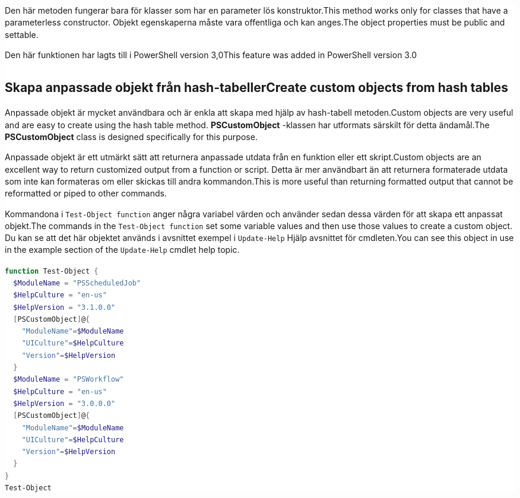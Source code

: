 <span data-ttu-id="3701f-137">Den här metoden fungerar bara för klasser som har en parameter lös konstruktor.</span><span class="sxs-lookup"><span data-stu-id="3701f-137">This method works only for classes that have a parameterless constructor.</span></span> <span data-ttu-id="3701f-138">Objekt egenskaperna måste vara offentliga och kan anges.</span><span class="sxs-lookup"><span data-stu-id="3701f-138">The object properties must be public and settable.</span></span>

<span data-ttu-id="3701f-139">Den här funktionen har lagts till i PowerShell version 3,0</span><span class="sxs-lookup"><span data-stu-id="3701f-139">This feature was added in PowerShell version 3.0</span></span>

## <a name="create-custom-objects-from-hash-tables"></a><span data-ttu-id="3701f-140">Skapa anpassade objekt från hash-tabeller</span><span class="sxs-lookup"><span data-stu-id="3701f-140">Create custom objects from hash tables</span></span>

<span data-ttu-id="3701f-141">Anpassade objekt är mycket användbara och är enkla att skapa med hjälp av hash-tabell metoden.</span><span class="sxs-lookup"><span data-stu-id="3701f-141">Custom objects are very useful and are easy to create using the hash table method.</span></span> <span data-ttu-id="3701f-142">**PSCustomObject** -klassen har utformats särskilt för detta ändamål.</span><span class="sxs-lookup"><span data-stu-id="3701f-142">The **PSCustomObject** class is designed specifically for this purpose.</span></span>

<span data-ttu-id="3701f-143">Anpassade objekt är ett utmärkt sätt att returnera anpassade utdata från en funktion eller ett skript.</span><span class="sxs-lookup"><span data-stu-id="3701f-143">Custom objects are an excellent way to return customized output from a function or script.</span></span> <span data-ttu-id="3701f-144">Detta är mer användbart än att returnera formaterade utdata som inte kan formateras om eller skickas till andra kommandon.</span><span class="sxs-lookup"><span data-stu-id="3701f-144">This is more useful than returning formatted output that cannot be reformatted or piped to other commands.</span></span>

<span data-ttu-id="3701f-145">Kommandona i `Test-Object function` anger några variabel värden och använder sedan dessa värden för att skapa ett anpassat objekt.</span><span class="sxs-lookup"><span data-stu-id="3701f-145">The commands in the `Test-Object function` set some variable values and then use those values to create a custom object.</span></span> <span data-ttu-id="3701f-146">Du kan se att det här objektet används i avsnittet exempel i `Update-Help` Hjälp avsnittet för cmdleten.</span><span class="sxs-lookup"><span data-stu-id="3701f-146">You can see this object in use in the example section of the `Update-Help` cmdlet help topic.</span></span>

```powershell
function Test-Object {
  $ModuleName = "PSScheduledJob"
  $HelpCulture = "en-us"
  $HelpVersion = "3.1.0.0"
  [PSCustomObject]@{
    "ModuleName"=$ModuleName
    "UICulture"=$HelpCulture
    "Version"=$HelpVersion
  }
  $ModuleName = "PSWorkflow"
  $HelpCulture = "en-us"
  $HelpVersion = "3.0.0.0"
  [PSCustomObject]@{
    "ModuleName"=$ModuleName
    "UICulture"=$HelpCulture
    "Version"=$HelpVersion
  }
}
Test-Object
```
